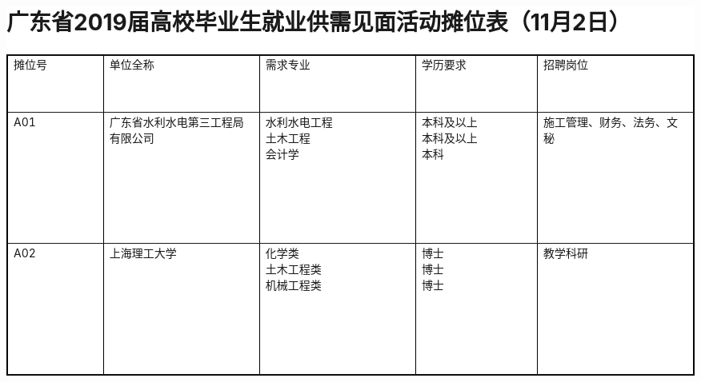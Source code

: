 # 广东省2019届高校毕业生就业供需见面活动摊位表（11月2日）
<table cellspacing="0" cellpadding="2" bordercolor="#000000" border="1" align="center">
	<tbody>
		<tr>
			<td class="xl73" width="234" height="65">
				摊位号
			</td>
			<td class="xl73" width="416">
				单位全称
			</td>
			<td class="xl73" width="416">
				需求专业
			</td>
			<td class="xl73" width="312">
				学历要求
			</td>
			<td class="xl73" width="416">
				招聘岗位
			</td>
		</tr>
		<tr>
			<td class="xl73" width="234" height="158">
				A01
			</td>
			<td class="xl73" width="416">
				广东省水利水电第三工程局有限公司
			</td>
			<td class="xl73" width="416">
				水利水电工程<br />
土木工程<br />
会计学
			</td>
			<td class="xl73" width="312">
				本科及以上<br />
本科及以上<br />
本科
			</td>
			<td class="xl73" width="416">
				施工管理、财务、法务、文秘
			</td>
		</tr>
		<tr>
			<td class="xl73" width="234" height="158">
				A02
			</td>
			<td class="xl73" width="416">
				上海理工大学
			</td>
			<td class="xl73" width="416">
				化学类<br />
土木工程类<br />
机械工程类
			</td>
			<td class="xl73" width="312">
				博士<br />
博士<br />
博士
			</td>
			<td class="xl73" width="416">
				教学科研
			</td>
		</tr>